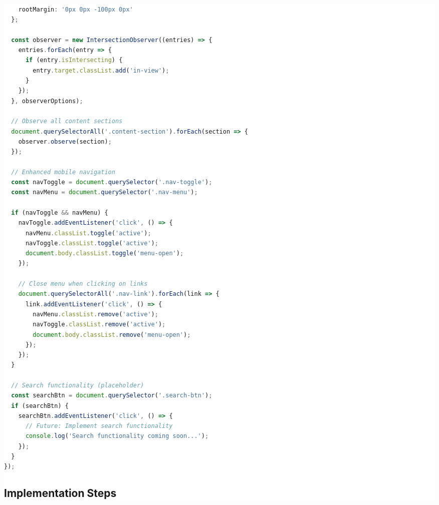 ```javascript
    rootMargin: '0px 0px -100px 0px'
  };
  
  const observer = new IntersectionObserver((entries) => {
    entries.forEach(entry => {
      if (entry.isIntersecting) {
        entry.target.classList.add('in-view');
      }
    });
  }, observerOptions);
  
  // Observe all content sections
  document.querySelectorAll('.content-section').forEach(section => {
    observer.observe(section);
  });
  
  // Enhanced mobile navigation
  const navToggle = document.querySelector('.nav-toggle');
  const navMenu = document.querySelector('.nav-menu');
  
  if (navToggle && navMenu) {
    navToggle.addEventListener('click', () => {
      navMenu.classList.toggle('active');
      navToggle.classList.toggle('active');
      document.body.classList.toggle('menu-open');
    });
    
    // Close menu when clicking on links
    document.querySelectorAll('.nav-link').forEach(link => {
      link.addEventListener('click', () => {
        navMenu.classList.remove('active');
        navToggle.classList.remove('active');
        document.body.classList.remove('menu-open');
      });
    });
  }
  
  // Search functionality (placeholder)
  const searchBtn = document.querySelector('.search-btn');
  if (searchBtn) {
    searchBtn.addEventListener('click', () => {
      // Future: Implement search functionality
      console.log('Search functionality coming soon...');
    });
  }
});
```

## Implementation Steps
